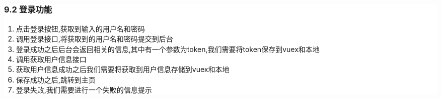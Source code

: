 ### 9.2 登录功能

1. 点击登录按钮,获取到输入的用户名和密码
2. 调用登录接口,将获取到的用户名和密码提交到后台
3. 登录成功之后后台会返回相关的信息,其中有一个参数为token,我们需要将token保存到vuex和本地
4. 调用获取用户信息接口
5. 获取用户信息成功之后我们需要将获取到用户信息存储到vuex和本地
6. 保存成功之后,跳转到主页
7. 登录失败,我们需要进行一个失败的信息提示

